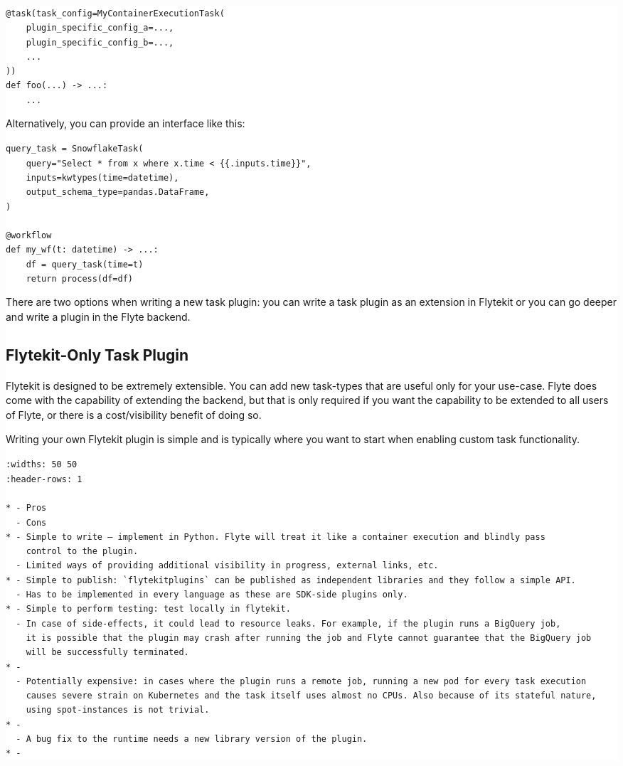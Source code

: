 ```{code-block} python
@task(task_config=MyContainerExecutionTask(
    plugin_specific_config_a=...,
    plugin_specific_config_b=...,
    ...
))
def foo(...) -> ...:
    ...
```

Alternatively, you can provide an interface like this:

```{code-block} python
query_task = SnowflakeTask(
    query="Select * from x where x.time < {{.inputs.time}}",
    inputs=kwtypes(time=datetime),
    output_schema_type=pandas.DataFrame,
)

@workflow
def my_wf(t: datetime) -> ...:
    df = query_task(time=t)
    return process(df=df)
```

There are two options when writing a new task plugin: you can write a task plugin as an extension in Flytekit or you can go deeper and write a plugin in the Flyte backend.

## Flytekit-Only Task Plugin

Flytekit is designed to be extremely extensible. You can add new task-types that are useful only for your use-case.
Flyte does come with the capability of extending the backend, but that is only required if you want the capability to be
extended to all users of Flyte, or there is a cost/visibility benefit of doing so.

Writing your own Flytekit plugin is simple and is typically where you want to start when enabling custom task functionality.

```{list-table}
:widths: 50 50
:header-rows: 1

* - Pros
  - Cons
* - Simple to write — implement in Python. Flyte will treat it like a container execution and blindly pass
    control to the plugin.
  - Limited ways of providing additional visibility in progress, external links, etc.
* - Simple to publish: `flytekitplugins` can be published as independent libraries and they follow a simple API.
  - Has to be implemented in every language as these are SDK-side plugins only.
* - Simple to perform testing: test locally in flytekit.
  - In case of side-effects, it could lead to resource leaks. For example, if the plugin runs a BigQuery job,
    it is possible that the plugin may crash after running the job and Flyte cannot guarantee that the BigQuery job
    will be successfully terminated.
* -
  - Potentially expensive: in cases where the plugin runs a remote job, running a new pod for every task execution
    causes severe strain on Kubernetes and the task itself uses almost no CPUs. Also because of its stateful nature,
    using spot-instances is not trivial.
* -
  - A bug fix to the runtime needs a new library version of the plugin.
* -
```
